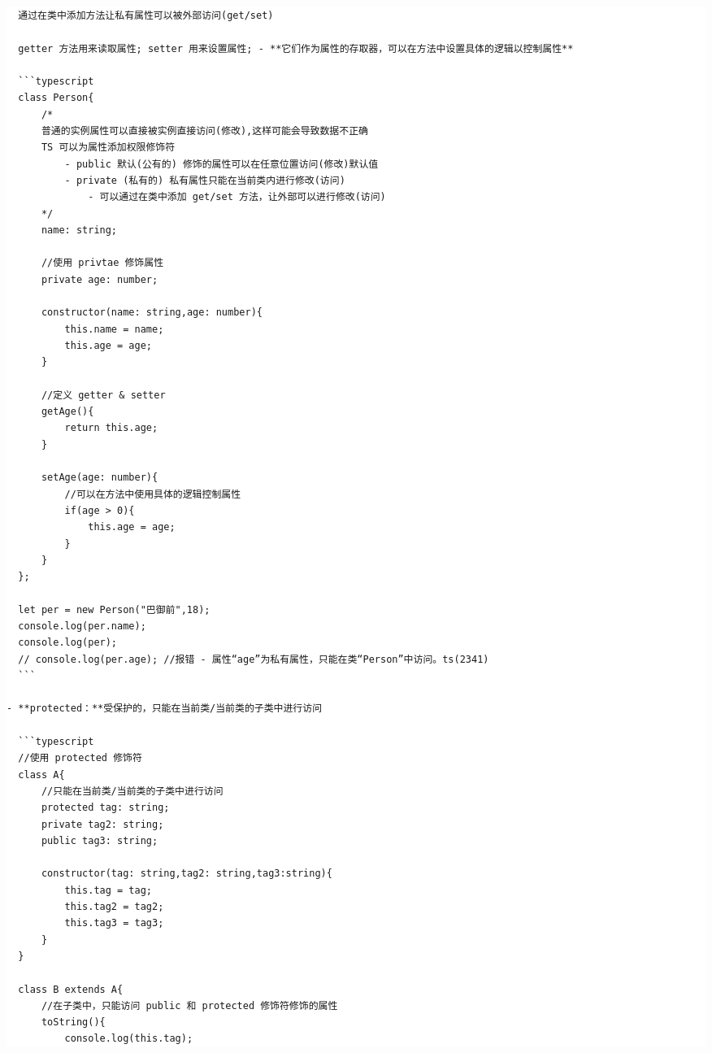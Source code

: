   ```
    通过在类中添加方法让私有属性可以被外部访问(get/set)

    getter 方法用来读取属性; setter 用来设置属性; - **它们作为属性的存取器，可以在方法中设置具体的逻辑以控制属性**

    ```typescript
    class Person{
        /* 
        普通的实例属性可以直接被实例直接访问(修改),这样可能会导致数据不正确
        TS 可以为属性添加权限修饰符
        	- public 默认(公有的) 修饰的属性可以在任意位置访问(修改)默认值
            - private (私有的) 私有属性只能在当前类内进行修改(访问)
            	- 可以通过在类中添加 get/set 方法，让外部可以进行修改(访问)
        */
        name: string;
    
        //使用 privtae 修饰属性
        private age: number;
    
        constructor(name: string,age: number){
            this.name = name;
            this.age = age;
        }
    
        //定义 getter & setter
        getAge(){
            return this.age;
        }
    
        setAge(age: number){
            //可以在方法中使用具体的逻辑控制属性
            if(age > 0){
                this.age = age;
            }
        }
    };
    
    let per = new Person("巴御前",18);
    console.log(per.name);
    console.log(per);
    // console.log(per.age); //报错 - 属性“age”为私有属性，只能在类“Person”中访问。ts(2341)
    ```

  - **protected：**受保护的，只能在当前类/当前类的子类中进行访问

    ```typescript
    //使用 protected 修饰符
    class A{
        //只能在当前类/当前类的子类中进行访问
        protected tag: string;
        private tag2: string;
        public tag3: string;
    
        constructor(tag: string,tag2: string,tag3:string){
            this.tag = tag;
            this.tag2 = tag2;
            this.tag3 = tag3;
        }
    }
    
    class B extends A{
        //在子类中，只能访问 public 和 protected 修饰符修饰的属性
        toString(){
            console.log(this.tag);
  ```